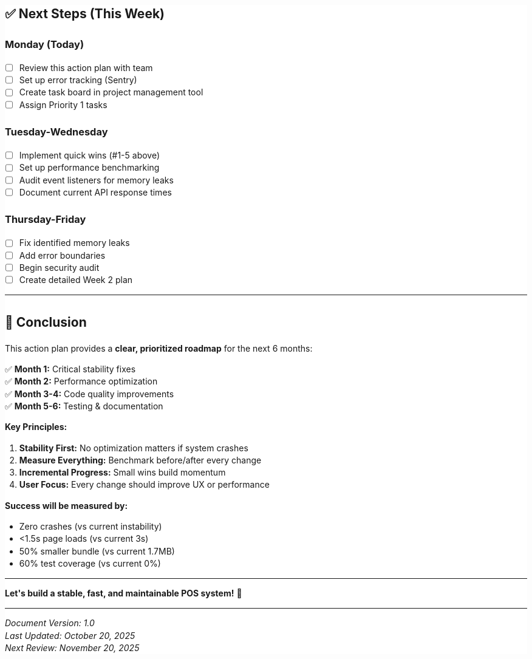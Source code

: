 
## ✅ Next Steps (This Week)

### Monday (Today)
- [ ] Review this action plan with team
- [ ] Set up error tracking (Sentry)
- [ ] Create task board in project management tool
- [ ] Assign Priority 1 tasks

### Tuesday-Wednesday
- [ ] Implement quick wins (#1-5 above)
- [ ] Set up performance benchmarking
- [ ] Audit event listeners for memory leaks
- [ ] Document current API response times

### Thursday-Friday
- [ ] Fix identified memory leaks
- [ ] Add error boundaries
- [ ] Begin security audit
- [ ] Create detailed Week 2 plan

---

## 📝 Conclusion

This action plan provides a **clear, prioritized roadmap** for the next 6 months:

✅ **Month 1:** Critical stability fixes  
✅ **Month 2:** Performance optimization  
✅ **Month 3-4:** Code quality improvements  
✅ **Month 5-6:** Testing & documentation

**Key Principles:**
1. **Stability First:** No optimization matters if system crashes
2. **Measure Everything:** Benchmark before/after every change
3. **Incremental Progress:** Small wins build momentum
4. **User Focus:** Every change should improve UX or performance

**Success will be measured by:**
- Zero crashes (vs current instability)
- <1.5s page loads (vs current 3s)
- 50% smaller bundle (vs current 1.7MB)
- 60% test coverage (vs current 0%)

---

**Let's build a stable, fast, and maintainable POS system!** 🚀

---

*Document Version: 1.0*  
*Last Updated: October 20, 2025*  
*Next Review: November 20, 2025*
